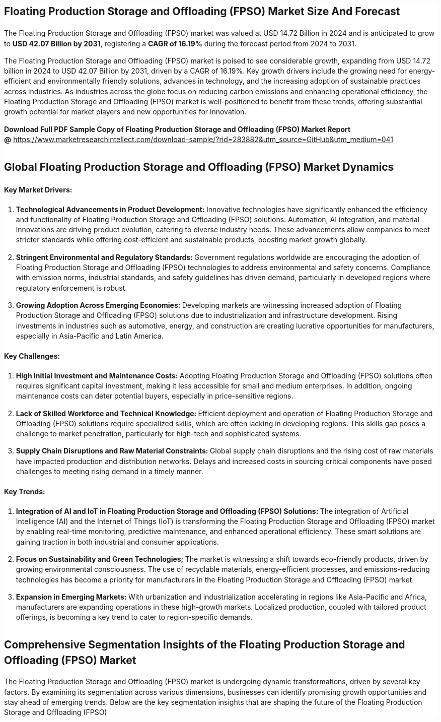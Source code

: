 <h2>Floating Production Storage and Offloading (FPSO) Market Size And Forecast</h2><p>The Floating Production Storage and Offloading (FPSO) market was valued at USD 14.72 Billion in 2024 and is anticipated to grow to <strong>USD 42.07 Billion by 2031</strong>, registering a <strong>CAGR of 16.19%</strong> during the forecast period from 2024 to 2031.</p><p>The Floating Production Storage and Offloading (FPSO) market is poised to see considerable growth, expanding from USD 14.72 billion in 2024 to USD 42.07 Billion by 2031, driven by a CAGR of 16.19%. Key growth drivers include the growing need for energy-efficient and environmentally friendly solutions, advances in technology, and the increasing adoption of sustainable practices across industries. As industries across the globe focus on reducing carbon emissions and enhancing operational efficiency, the Floating Production Storage and Offloading (FPSO) market is well-positioned to benefit from these trends, offering substantial growth potential for market players and new opportunities for innovation.</p><p><strong>Download Full PDF Sample Copy of Floating Production Storage and Offloading (FPSO) Market Report @</strong>&nbsp;<a href="https://www.marketresearchintellect.com/download-sample/?rid=283882&amp;utm_source=GitHub&amp;utm_medium=041">https://www.marketresearchintellect.com/download-sample/?rid=283882&amp;utm_source=GitHub&amp;utm_medium=041</a></p><h2>Global Floating Production Storage and Offloading (FPSO) Market Dynamics</h2><h4><strong>Key Market Drivers:</strong></h4><ol><li><p><strong>Technological Advancements in Product Development:&nbsp;</strong>Innovative technologies have significantly enhanced the efficiency and functionality of Floating Production Storage and Offloading (FPSO) solutions. Automation, AI integration, and material innovations are driving product evolution, catering to diverse industry needs. These advancements allow companies to meet stricter standards while offering cost-efficient and sustainable products, boosting market growth globally.</p></li><li><p><strong>Stringent Environmental and Regulatory Standards:&nbsp;</strong>Government regulations worldwide are encouraging the adoption of Floating Production Storage and Offloading (FPSO) technologies to address environmental and safety concerns. Compliance with emission norms, industrial standards, and safety guidelines has driven demand, particularly in developed regions where regulatory enforcement is robust.</p></li><li><p><strong>Growing Adoption Across Emerging Economies:&nbsp;</strong>Developing markets are witnessing increased adoption of Floating Production Storage and Offloading (FPSO) solutions due to industrialization and infrastructure development. Rising investments in industries such as automotive, energy, and construction are creating lucrative opportunities for manufacturers, especially in Asia-Pacific and Latin America.</p></li></ol><h4><strong>Key Challenges:</strong></h4><ol><li><p><strong>High Initial Investment and Maintenance Costs:&nbsp;</strong>Adopting Floating Production Storage and Offloading (FPSO) solutions often requires significant capital investment, making it less accessible for small and medium enterprises. In addition, ongoing maintenance costs can deter potential buyers, especially in price-sensitive regions.</p></li><li><p><strong>Lack of Skilled Workforce and Technical Knowledge:&nbsp;</strong>Efficient deployment and operation of Floating Production Storage and Offloading (FPSO) solutions require specialized skills, which are often lacking in developing regions. This skills gap poses a challenge to market penetration, particularly for high-tech and sophisticated systems.</p></li><li><p><strong>Supply Chain Disruptions and Raw Material Constraints:&nbsp;</strong>Global supply chain disruptions and the rising cost of raw materials have impacted production and distribution networks. Delays and increased costs in sourcing critical components have posed challenges to meeting rising demand in a timely manner.</p></li></ol><h4><strong>Key Trends:</strong></h4><ol><li><p><strong>Integration of AI and IoT in Floating Production Storage and Offloading (FPSO) Solutions:&nbsp;</strong>The integration of Artificial Intelligence (AI) and the Internet of Things (IoT) is transforming the Floating Production Storage and Offloading (FPSO) market by enabling real-time monitoring, predictive maintenance, and enhanced operational efficiency. These smart solutions are gaining traction in both industrial and consumer applications.</p></li><li><p><strong>Focus on Sustainability and Green Technologies;&nbsp;</strong>The market is witnessing a shift towards eco-friendly products, driven by growing environmental consciousness. The use of recyclable materials, energy-efficient processes, and emissions-reducing technologies has become a priority for manufacturers in the Floating Production Storage and Offloading (FPSO) market.</p></li><li><p><strong>Expansion in Emerging Markets:&nbsp;</strong>With urbanization and industrialization accelerating in regions like Asia-Pacific and Africa, manufacturers are expanding operations in these high-growth markets. Localized production, coupled with tailored product offerings, is becoming a key trend to cater to region-specific demands.</p></li></ol><div class="article-main__content" data-test-id="publishing-text-block"><h2>Comprehensive Segmentation Insights of the Floating Production Storage and Offloading (FPSO) Market</h2><p>The Floating Production Storage and Offloading (FPSO) market is undergoing dynamic transformations, driven by several key factors. By examining its segmentation across various dimensions, businesses can identify promising growth opportunities and stay ahead of emerging trends. Below are the key segmentation insights that are shaping the future of the Floating Production Storage and Offloading (FPSO)